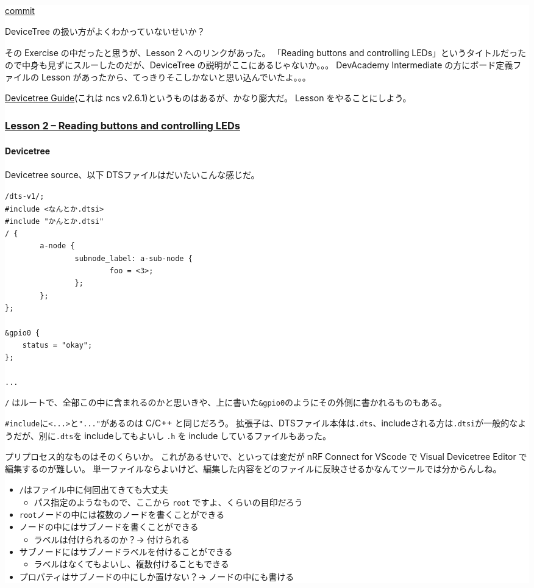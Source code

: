 [commit](https://github.com/hirokuma/ncs-fund/tree/e0f3f6d5734bf6dec19d3ece1d791ffb6da4e66d/v2.x.x/lesson5/fund_less5_exer1)

DeviceTree の扱い方がよくわかっていないせいか？

その Exercise の中だったと思うが、Lesson 2 へのリンクがあった。
「Reading buttons and controlling LEDs」というタイトルだったので中身も見ずにスルーしたのだが、DeviceTree の説明がここにあるじゃないか。。。
DevAcademy Intermediate の方にボード定義ファイルの Lesson があったから、てっきりそこしかないと思い込んでいたよ。。。

[Devicetree Guide](https://docs.nordicsemi.com/bundle/ncs-2.6.1/page/zephyr/build/dts/index.html)(これは ncs v2.6.1)というものはあるが、かなり膨大だ。
Lesson をやることにしよう。

### [Lesson 2 – Reading buttons and controlling LEDs](https://academy.nordicsemi.com/courses/nrf-connect-sdk-fundamentals/lessons/lesson-2-reading-buttons-and-controlling-leds/)

#### Devicetree

Devicetree source、以下 DTSファイルはだいたいこんな感じだ。

```devicetree
/dts-v1/;
#include <なんとか.dtsi>
#include "かんとか.dtsi"
/ {
        a-node {
                subnode_label: a-sub-node {
                        foo = <3>;
                };
        };
};

&gpio0 {
	status = "okay";
};

...
```

`/` はルートで、全部この中に含まれるのかと思いきや、上に書いた`&gpio0`のようにその外側に書かれるものもある。

`#include`に`<...>`と`"..."`があるのは C/C++ と同じだろう。
拡張子は、DTSファイル本体は`.dts`、includeされる方は`.dtsi`が一般的なようだが、別に`.dts`を includeしてもよいし `.h` を include しているファイルもあった。

プリプロセス的なものはそのくらいか。
これがあるせいで、といっては変だが nRF Connect for VScode で Visual Devicetree Editor で編集するのが難しい。
単一ファイルならよいけど、編集した内容をどのファイルに反映させるかなんてツールでは分からんしね。

* `/`はファイル中に何回出てきても大丈夫
  * パス指定のようなもので、ここから `root` ですよ、くらいの目印だろう
* `root`ノードの中には複数のノードを書くことができる
* ノードの中にはサブノードを書くことができる
  * ラベルは付けられるのか？→ 付けられる
* サブノードにはサブノードラベルを付けることができる
  * ラベルはなくてもよいし、複数付けることもできる
* プロパティはサブノードの中にしか置けない？→ ノードの中にも書ける
